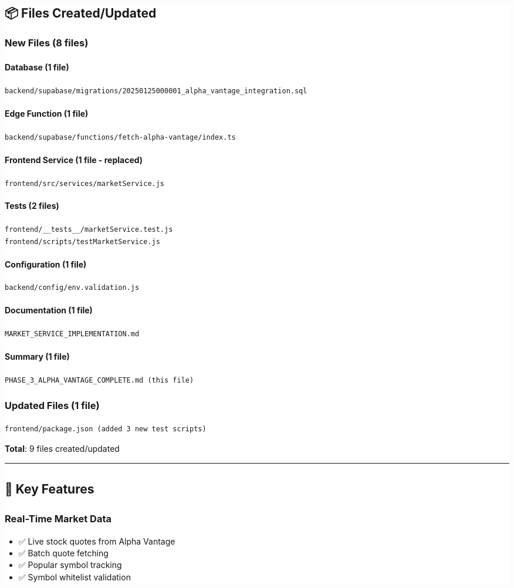 
## 📦 Files Created/Updated

### **New Files** (8 files)

#### **Database** (1 file)
```
backend/supabase/migrations/20250125000001_alpha_vantage_integration.sql
```

#### **Edge Function** (1 file)
```
backend/supabase/functions/fetch-alpha-vantage/index.ts
```

#### **Frontend Service** (1 file - replaced)
```
frontend/src/services/marketService.js
```

#### **Tests** (2 files)
```
frontend/__tests__/marketService.test.js
frontend/scripts/testMarketService.js
```

#### **Configuration** (1 file)
```
backend/config/env.validation.js
```

#### **Documentation** (1 file)
```
MARKET_SERVICE_IMPLEMENTATION.md
```

#### **Summary** (1 file)
```
PHASE_3_ALPHA_VANTAGE_COMPLETE.md (this file)
```

### **Updated Files** (1 file)
```
frontend/package.json (added 3 new test scripts)
```

**Total**: 9 files created/updated

---

## 🎯 Key Features

### Real-Time Market Data
- ✅ Live stock quotes from Alpha Vantage
- ✅ Batch quote fetching
- ✅ Popular symbol tracking
- ✅ Symbol whitelist validation
